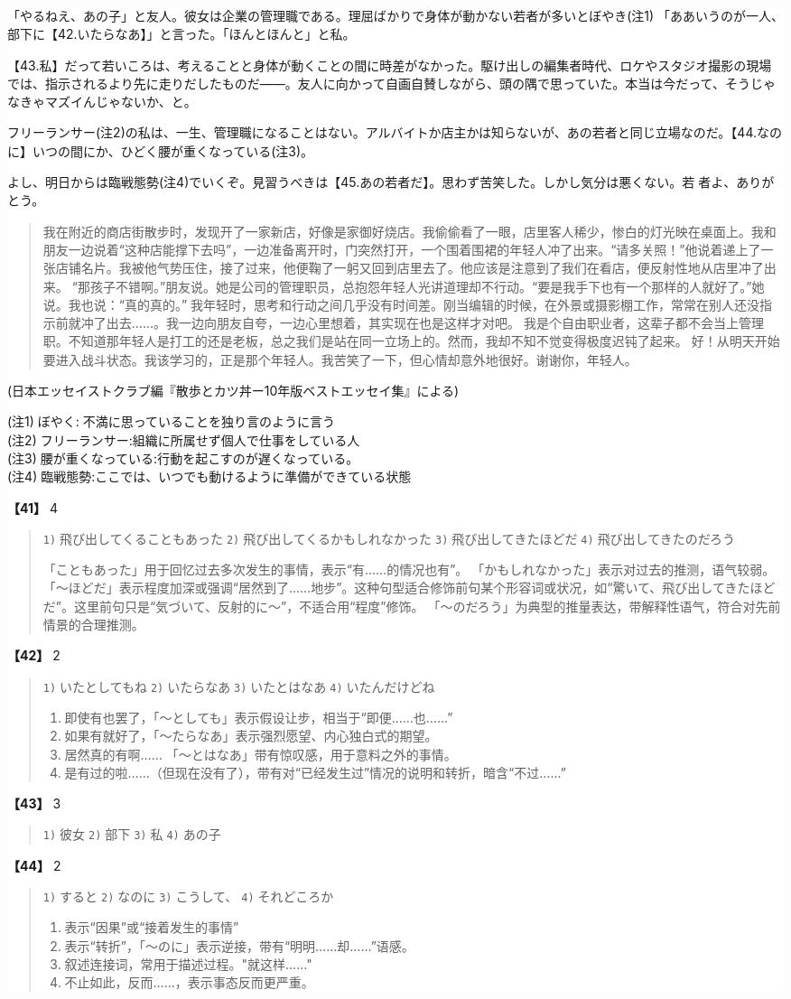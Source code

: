 「やるねえ、あの子」と友人。彼女は企業の管理職である。理屈ばかりで身体が動かない若者が多いとぼやき(注1) 「ああいうのが一人、部下に【42.いたらなあ】」と言った。「ほんとほんと」と私。

【43.私】だって若いころは、考えることと身体が動くことの間に時差がなかった。駆け出しの編集者時代、ロケやスタジオ撮影の現場では、指示されるより先に走りだしたものだ――。友人に向かって自画自賛しながら、頭の隅で思っていた。本当は今だって、そうじゃなきゃマズイんじゃないか、と。

フリーランサー(注2)の私は、一生、管理職になることはない。アルバイトか店主かは知らないが、あの若者と同じ立場なのだ。【44.なのに】いつの間にか、ひどく腰が重くなっている(注3)。

よし、明日からは臨戦態勢(注4)でいくぞ。見習うべきは【45.あの若者だ】。思わず苦笑した。しかし気分は悪くない。若 者よ、ありがとう。

> 我在附近的商店街散步时，发现开了一家新店，好像是家御好烧店。我偷偷看了一眼，店里客人稀少，惨白的灯光映在桌面上。我和朋友一边说着“这种店能撑下去吗”，一边准备离开时，门突然打开，一个围着围裙的年轻人冲了出来。“请多关照！”他说着递上了一张店铺名片。我被他气势压住，接了过来，他便鞠了一躬又回到店里去了。他应该是注意到了我们在看店，便反射性地从店里冲了出来。
> “那孩子不错啊。”朋友说。她是公司的管理职员，总抱怨年轻人光讲道理却不行动。“要是我手下也有一个那样的人就好了。”她说。我也说：“真的真的。”
> 我年轻时，思考和行动之间几乎没有时间差。刚当编辑的时候，在外景或摄影棚工作，常常在别人还没指示前就冲了出去……。我一边向朋友自夸，一边心里想着，其实现在也是这样才对吧。
> 我是个自由职业者，这辈子都不会当上管理职。不知道那年轻人是打工的还是老板，总之我们是站在同一立场上的。然而，我却不知不觉变得极度迟钝了起来。
> 好！从明天开始要进入战斗状态。我该学习的，正是那个年轻人。我苦笑了一下，但心情却意外地很好。谢谢你，年轻人。

(日本エッセイストクラブ編『散歩とカツ丼ー10年版ベストエッセイ集』による)

(注1) ぼやく: 不満に思っていることを独り言のように言う  
(注2) フリーランサー:組織に所属せず個人で仕事をしている人  
(注3) 腰が重くなっている:行動を起こすのが遅くなっている。  
(注4) 臨戦態勢:ここでは、いつでも動けるように準備ができている状態

**【41】**  4

> `1)` 飛び出してくることもあった
> `2)` 飛び出してくるかもしれなかった
> `3)` 飛び出してきたほどだ
> `4)` 飛び出してきたのだろう
>
> 「こともあった」用于回忆过去多次发生的事情，表示“有……的情况也有”。
> 「かもしれなかった」表示对过去的推测，语气较弱。
> 「〜ほどだ」表示程度加深或强调“居然到了……地步”。这种句型适合修饰前句某个形容词或状况，如“驚いて、飛び出してきたほどだ”。这里前句只是“気づいて、反射的に〜”，不适合用“程度”修饰。
> 「〜のだろう」为典型的推量表达，带解释性语气，符合对先前情景的合理推测。

**【42】**  2

> `1)` いたとしてもね
> `2)` いたらなあ
> `3)` いたとはなあ
> `4)` いたんだけどね
>
> 1) 即使有也罢了，「〜としても」表示假设让步，相当于“即便……也……”
> 2) 如果有就好了，「〜たらなあ」表示强烈愿望、内心独白式的期望。
> 3) 居然真的有啊…… 「〜とはなあ」带有惊叹感，用于意料之外的事情。
> 4) 是有过的啦……（但现在没有了），带有对“已经发生过”情况的说明和转折，暗含“不过……”

**【43】**  3

> `1)` 彼女
> `2)` 部下
> `3)` 私
> `4)` あの子

**【44】**  2

> `1)` すると
> `2)` なのに
> `3)` こうして、
> `4)` それどころか
>
> 1) 表示“因果”或“接着发生的事情”
> 2) 表示“转折”，「〜のに」表示逆接，带有“明明……却……”语感。
> 3) 叙述连接词，常用于描述过程。"就这样……"
> 4) 不止如此，反而……，表示事态反而更严重。
